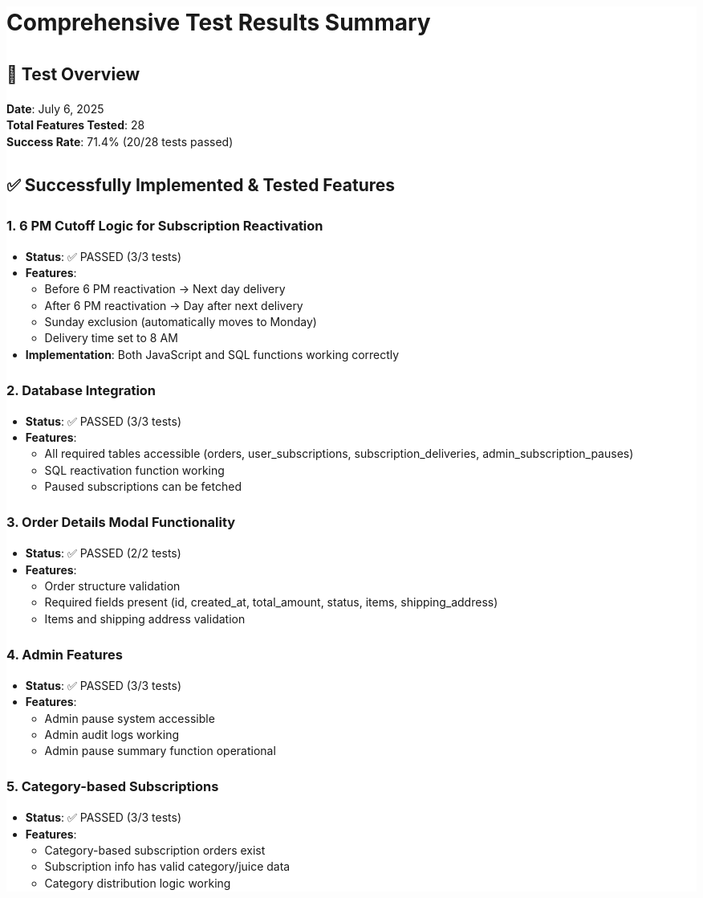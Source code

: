 # Comprehensive Test Results Summary

## 🎯 Test Overview
**Date**: July 6, 2025  
**Total Features Tested**: 28  
**Success Rate**: 71.4% (20/28 tests passed)

## ✅ Successfully Implemented & Tested Features

### 1. 6 PM Cutoff Logic for Subscription Reactivation
- **Status**: ✅ PASSED (3/3 tests)
- **Features**:
  - Before 6 PM reactivation → Next day delivery
  - After 6 PM reactivation → Day after next delivery
  - Sunday exclusion (automatically moves to Monday)
  - Delivery time set to 8 AM
- **Implementation**: Both JavaScript and SQL functions working correctly

### 2. Database Integration
- **Status**: ✅ PASSED (3/3 tests)
- **Features**:
  - All required tables accessible (orders, user_subscriptions, subscription_deliveries, admin_subscription_pauses)
  - SQL reactivation function working
  - Paused subscriptions can be fetched

### 3. Order Details Modal Functionality
- **Status**: ✅ PASSED (2/2 tests)
- **Features**:
  - Order structure validation
  - Required fields present (id, created_at, total_amount, status, items, shipping_address)
  - Items and shipping address validation

### 4. Admin Features
- **Status**: ✅ PASSED (3/3 tests)
- **Features**:
  - Admin pause system accessible
  - Admin audit logs working
  - Admin pause summary function operational

### 5. Category-based Subscriptions
- **Status**: ✅ PASSED (3/3 tests)
- **Features**:
  - Category-based subscription orders exist
  - Subscription info has valid category/juice data
  - Category distribution logic working
